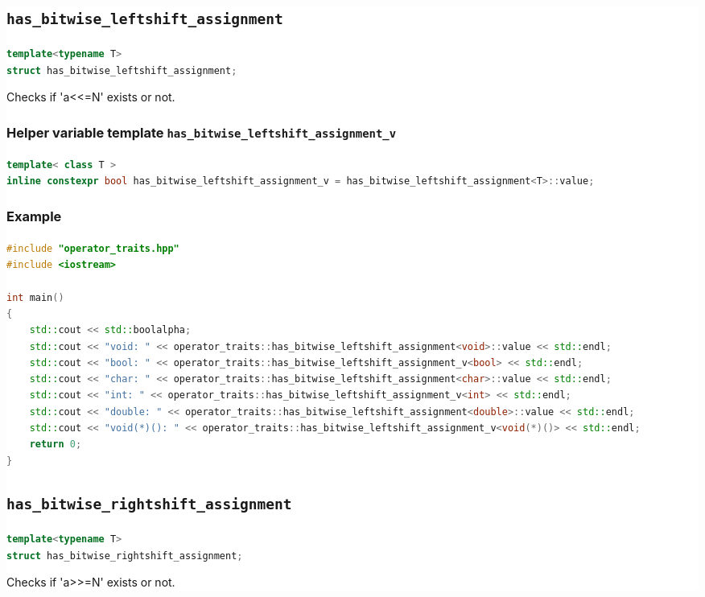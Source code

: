 
## `has_bitwise_leftshift_assignment`

```cpp
template<typename T>
struct has_bitwise_leftshift_assignment;
```

Checks if 'a<<=N' exists or not.


### Helper variable template `has_bitwise_leftshift_assignment_v`

```cpp
template< class T >
inline constexpr bool has_bitwise_leftshift_assignment_v = has_bitwise_leftshift_assignment<T>::value;
```


### Example

```cpp
#include "operator_traits.hpp"
#include <iostream>

int main()
{
	std::cout << std::boolalpha;
	std::cout << "void: " << operator_traits::has_bitwise_leftshift_assignment<void>::value << std::endl;
	std::cout << "bool: " << operator_traits::has_bitwise_leftshift_assignment_v<bool> << std::endl;
	std::cout << "char: " << operator_traits::has_bitwise_leftshift_assignment<char>::value << std::endl;
	std::cout << "int: " << operator_traits::has_bitwise_leftshift_assignment_v<int> << std::endl;
	std::cout << "double: " << operator_traits::has_bitwise_leftshift_assignment<double>::value << std::endl;
	std::cout << "void(*)(): " << operator_traits::has_bitwise_leftshift_assignment_v<void(*)()> << std::endl;
	return 0;
}
```


## `has_bitwise_rightshift_assignment`

```cpp
template<typename T>
struct has_bitwise_rightshift_assignment;
```

Checks if 'a>>=N' exists or not.
